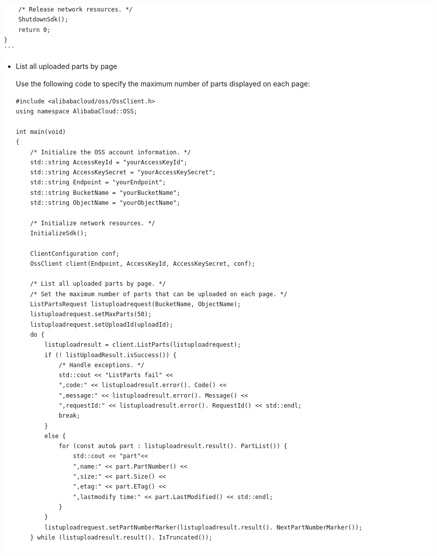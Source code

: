         /* Release network resources. */
        ShutdownSdk();
        return 0;
    }
    ```

-   List all uploaded parts by page

    Use the following code to specify the maximum number of parts displayed on each page:

    ```
    #include <alibabacloud/oss/OssClient.h>
    using namespace AlibabaCloud::OSS;
    
    int main(void)
    {
        /* Initialize the OSS account information. */
        std::string AccessKeyId = "yourAccessKeyId";
        std::string AccessKeySecret = "yourAccessKeySecret";
        std::string Endpoint = "yourEndpoint";
        std::string BucketName = "yourBucketName";
        std::string ObjectName = "yourObjectName";
    
        /* Initialize network resources. */
        InitializeSdk();
    
        ClientConfiguration conf;
        OssClient client(Endpoint, AccessKeyId, AccessKeySecret, conf);
      
        /* List all uploaded parts by page. */
        /* Set the maximum number of parts that can be uploaded on each page. */
        ListPartsRequest listuploadrequest(BucketName, ObjectName);
        listuploadrequest.setMaxParts(50);
        listuploadrequest.setUploadId(uploadId);
        do {
            listuploadresult = client.ListParts(listuploadrequest);
            if (! listUploadResult.isSuccess()) {
                /* Handle exceptions. */
                std::cout << "ListParts fail" <<
                ",code:" << listuploadresult.error(). Code() <<
                ",message:" << listuploadresult.error(). Message() <<
                ",requestId:" << listuploadresult.error(). RequestId() << std::endl;
                break;
            }
            else {
                for (const auto& part : listuploadresult.result(). PartList()) {
                    std::cout << "part"<<
                    ",name:" << part.PartNumber() <<
                    ",size:" << part.Size() <<
                    ",etag:" << part.ETag() <<
                    ",lastmodify time:" << part.LastModified() << std::endl;
                }
            }  
            listuploadrequest.setPartNumberMarker(listuploadresult.result(). NextPartNumberMarker());     
        } while (listuploadresult.result(). IsTruncated());
    